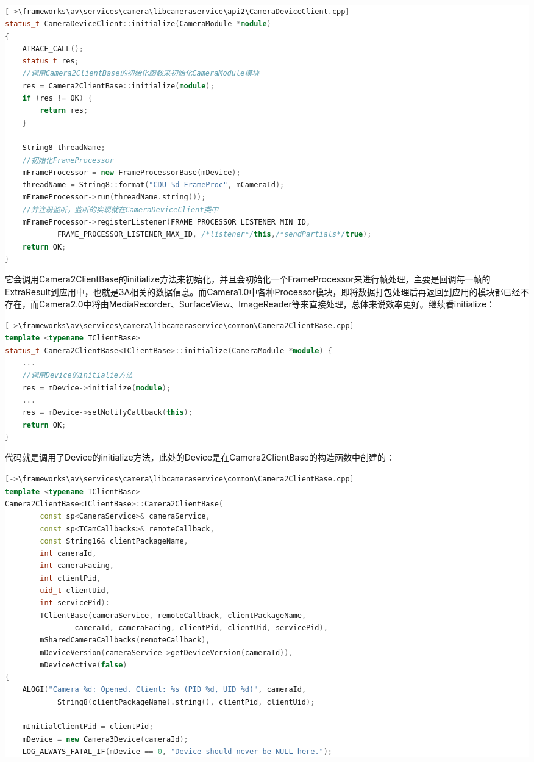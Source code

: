 ``` cpp
[->\frameworks\av\services\camera\libcameraservice\api2\CameraDeviceClient.cpp]
status_t CameraDeviceClient::initialize(CameraModule *module)
{
    ATRACE_CALL();
    status_t res;
    //调用Camera2ClientBase的初始化函数来初始化CameraModule模块
    res = Camera2ClientBase::initialize(module);
    if (res != OK) {
        return res;
    }

    String8 threadName;
    //初始化FrameProcessor
    mFrameProcessor = new FrameProcessorBase(mDevice);
    threadName = String8::format("CDU-%d-FrameProc", mCameraId);
    mFrameProcessor->run(threadName.string());
    //并注册监听，监听的实现就在CameraDeviceClient类中
    mFrameProcessor->registerListener(FRAME_PROCESSOR_LISTENER_MIN_ID,
            FRAME_PROCESSOR_LISTENER_MAX_ID, /*listener*/this,/*sendPartials*/true);
    return OK;
}
```
它会调用Camera2ClientBase的initialize方法来初始化，并且会初始化一个FrameProcessor来进行帧处理，主要是回调每一帧的ExtraResult到应用中，也就是3A相关的数据信息。而Camera1.0中各种Processor模块，即将数据打包处理后再返回到应用的模块都已经不存在，而Camera2.0中将由MediaRecorder、SurfaceView、ImageReader等来直接处理，总体来说效率更好。继续看initialize：

``` cpp
[->\frameworks\av\services\camera\libcameraservice\common\Camera2ClientBase.cpp]
template <typename TClientBase>
status_t Camera2ClientBase<TClientBase>::initialize(CameraModule *module) {
    ...
    //调用Device的initialie方法
    res = mDevice->initialize(module);
    ...
    res = mDevice->setNotifyCallback(this);
    return OK;
}
```
代码就是调用了Device的initialize方法，此处的Device是在Camera2ClientBase的构造函数中创建的：

``` cpp
[->\frameworks\av\services\camera\libcameraservice\common\Camera2ClientBase.cpp]
template <typename TClientBase>
Camera2ClientBase<TClientBase>::Camera2ClientBase(
        const sp<CameraService>& cameraService,
        const sp<TCamCallbacks>& remoteCallback,
        const String16& clientPackageName,
        int cameraId,
        int cameraFacing,
        int clientPid,
        uid_t clientUid,
        int servicePid):
        TClientBase(cameraService, remoteCallback, clientPackageName,
                cameraId, cameraFacing, clientPid, clientUid, servicePid),
        mSharedCameraCallbacks(remoteCallback),
        mDeviceVersion(cameraService->getDeviceVersion(cameraId)),
        mDeviceActive(false)
{
    ALOGI("Camera %d: Opened. Client: %s (PID %d, UID %d)", cameraId,
            String8(clientPackageName).string(), clientPid, clientUid);

    mInitialClientPid = clientPid;
    mDevice = new Camera3Device(cameraId);
    LOG_ALWAYS_FATAL_IF(mDevice == 0, "Device should never be NULL here.");
```